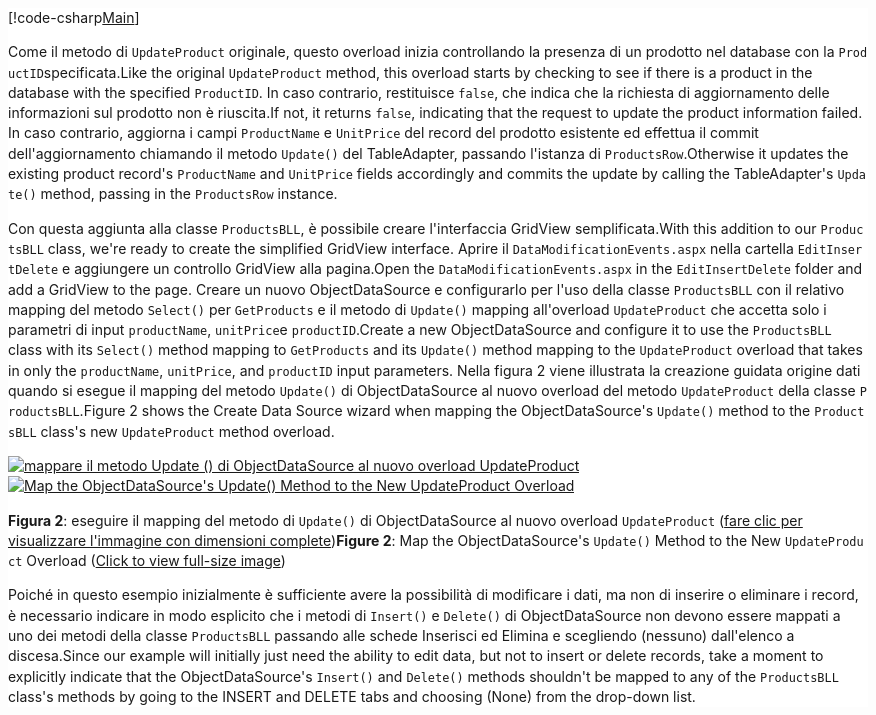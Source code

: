 [!code-csharp[Main](examining-the-events-associated-with-inserting-updating-and-deleting-cs/samples/sample1.cs)]

<span data-ttu-id="0b7f3-143">Come il metodo di `UpdateProduct` originale, questo overload inizia controllando la presenza di un prodotto nel database con la `ProductID`specificata.</span><span class="sxs-lookup"><span data-stu-id="0b7f3-143">Like the original `UpdateProduct` method, this overload starts by checking to see if there is a product in the database with the specified `ProductID`.</span></span> <span data-ttu-id="0b7f3-144">In caso contrario, restituisce `false`, che indica che la richiesta di aggiornamento delle informazioni sul prodotto non è riuscita.</span><span class="sxs-lookup"><span data-stu-id="0b7f3-144">If not, it returns `false`, indicating that the request to update the product information failed.</span></span> <span data-ttu-id="0b7f3-145">In caso contrario, aggiorna i campi `ProductName` e `UnitPrice` del record del prodotto esistente ed effettua il commit dell'aggiornamento chiamando il metodo `Update()` del TableAdapter, passando l'istanza di `ProductsRow`.</span><span class="sxs-lookup"><span data-stu-id="0b7f3-145">Otherwise it updates the existing product record's `ProductName` and `UnitPrice` fields accordingly and commits the update by calling the TableAdapter's `Update()` method, passing in the `ProductsRow` instance.</span></span>

<span data-ttu-id="0b7f3-146">Con questa aggiunta alla classe `ProductsBLL`, è possibile creare l'interfaccia GridView semplificata.</span><span class="sxs-lookup"><span data-stu-id="0b7f3-146">With this addition to our `ProductsBLL` class, we're ready to create the simplified GridView interface.</span></span> <span data-ttu-id="0b7f3-147">Aprire il `DataModificationEvents.aspx` nella cartella `EditInsertDelete` e aggiungere un controllo GridView alla pagina.</span><span class="sxs-lookup"><span data-stu-id="0b7f3-147">Open the `DataModificationEvents.aspx` in the `EditInsertDelete` folder and add a GridView to the page.</span></span> <span data-ttu-id="0b7f3-148">Creare un nuovo ObjectDataSource e configurarlo per l'uso della classe `ProductsBLL` con il relativo mapping del metodo `Select()` per `GetProducts` e il metodo di `Update()` mapping all'overload `UpdateProduct` che accetta solo i parametri di input `productName`, `unitPrice`e `productID`.</span><span class="sxs-lookup"><span data-stu-id="0b7f3-148">Create a new ObjectDataSource and configure it to use the `ProductsBLL` class with its `Select()` method mapping to `GetProducts` and its `Update()` method mapping to the `UpdateProduct` overload that takes in only the `productName`, `unitPrice`, and `productID` input parameters.</span></span> <span data-ttu-id="0b7f3-149">Nella figura 2 viene illustrata la creazione guidata origine dati quando si esegue il mapping del metodo `Update()` di ObjectDataSource al nuovo overload del metodo `UpdateProduct` della classe `ProductsBLL`.</span><span class="sxs-lookup"><span data-stu-id="0b7f3-149">Figure 2 shows the Create Data Source wizard when mapping the ObjectDataSource's `Update()` method to the `ProductsBLL` class's new `UpdateProduct` method overload.</span></span>

<span data-ttu-id="0b7f3-150">[![mappare il metodo Update () di ObjectDataSource al nuovo overload UpdateProduct](examining-the-events-associated-with-inserting-updating-and-deleting-cs/_static/image5.png)](examining-the-events-associated-with-inserting-updating-and-deleting-cs/_static/image4.png)</span><span class="sxs-lookup"><span data-stu-id="0b7f3-150">[![Map the ObjectDataSource's Update() Method to the New UpdateProduct Overload](examining-the-events-associated-with-inserting-updating-and-deleting-cs/_static/image5.png)](examining-the-events-associated-with-inserting-updating-and-deleting-cs/_static/image4.png)</span></span>

<span data-ttu-id="0b7f3-151">**Figura 2**: eseguire il mapping del metodo di `Update()` di ObjectDataSource al nuovo overload `UpdateProduct` ([fare clic per visualizzare l'immagine con dimensioni complete](examining-the-events-associated-with-inserting-updating-and-deleting-cs/_static/image6.png))</span><span class="sxs-lookup"><span data-stu-id="0b7f3-151">**Figure 2**: Map the ObjectDataSource's `Update()` Method to the New `UpdateProduct` Overload ([Click to view full-size image](examining-the-events-associated-with-inserting-updating-and-deleting-cs/_static/image6.png))</span></span>

<span data-ttu-id="0b7f3-152">Poiché in questo esempio inizialmente è sufficiente avere la possibilità di modificare i dati, ma non di inserire o eliminare i record, è necessario indicare in modo esplicito che i metodi di `Insert()` e `Delete()` di ObjectDataSource non devono essere mappati a uno dei metodi della classe `ProductsBLL` passando alle schede Inserisci ed Elimina e scegliendo (nessuno) dall'elenco a discesa.</span><span class="sxs-lookup"><span data-stu-id="0b7f3-152">Since our example will initially just need the ability to edit data, but not to insert or delete records, take a moment to explicitly indicate that the ObjectDataSource's `Insert()` and `Delete()` methods shouldn't be mapped to any of the `ProductsBLL` class's methods by going to the INSERT and DELETE tabs and choosing (None) from the drop-down list.</span></span>

